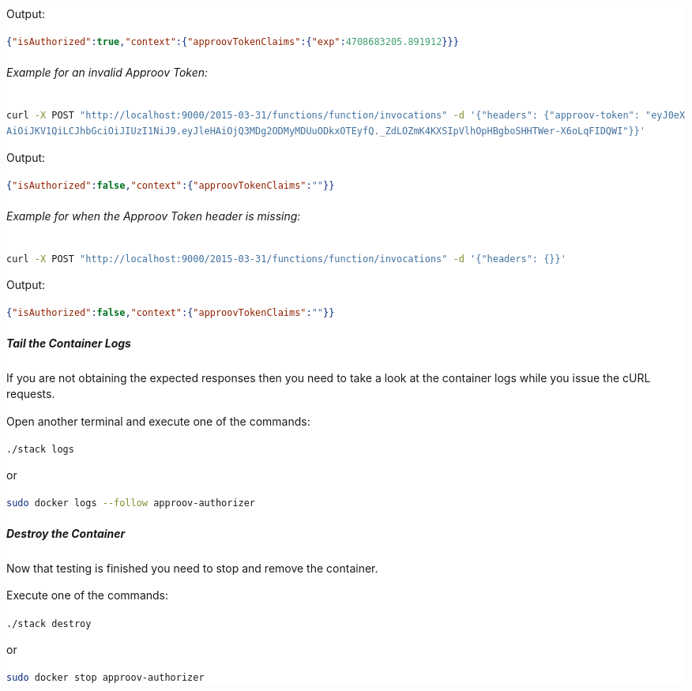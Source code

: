Output:

```json
{"isAuthorized":true,"context":{"approovTokenClaims":{"exp":4708683205.891912}}}
```

###### Example for an invalid Approov Token:

```bash
curl -X POST "http://localhost:9000/2015-03-31/functions/function/invocations" -d '{"headers": {"approov-token": "eyJ0eXAiOiJKV1QiLCJhbGciOiJIUzI1NiJ9.eyJleHAiOjQ3MDg2ODMyMDUuODkxOTEyfQ._ZdLOZmK4KXSIpVlhOpHBgboSHHTWer-X6oLqFIDQWI"}}'
```

Output:

```json
{"isAuthorized":false,"context":{"approovTokenClaims":""}}
```

###### Example for when the Approov Token header is missing:

```bash
curl -X POST "http://localhost:9000/2015-03-31/functions/function/invocations" -d '{"headers": {}}'
```

Output:

```json
{"isAuthorized":false,"context":{"approovTokenClaims":""}}
```

##### Tail the Container Logs

If you are not obtaining the expected responses then you need to take a look at the container logs while you issue the cURL requests.

Open another terminal and execute one of the commands:

```bash
./stack logs
```

or

```bash
sudo docker logs --follow approov-authorizer
```

##### Destroy the Container

Now that testing is finished you need to stop and remove the container.

Execute one of the commands:

```bash
./stack destroy
```

or

```bash
sudo docker stop approov-authorizer
```
